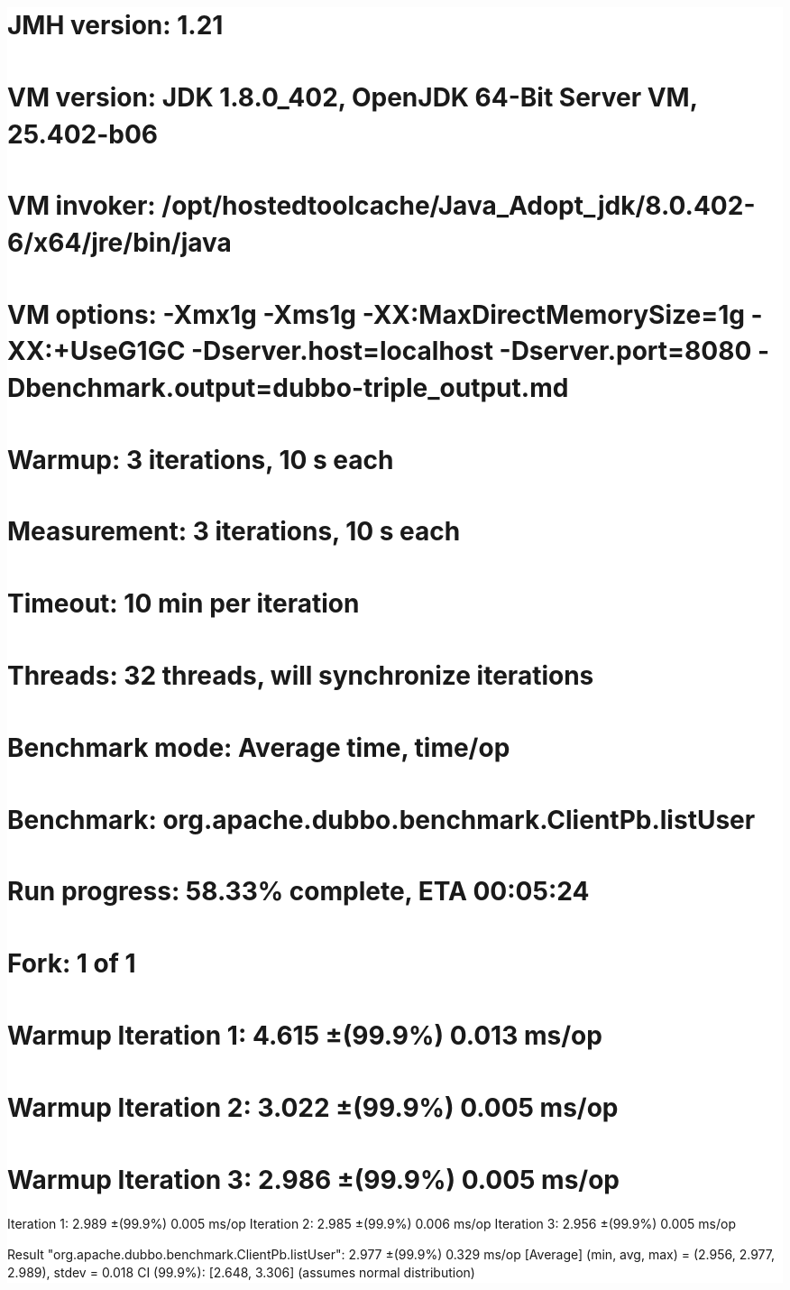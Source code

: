 
# JMH version: 1.21
# VM version: JDK 1.8.0_402, OpenJDK 64-Bit Server VM, 25.402-b06
# VM invoker: /opt/hostedtoolcache/Java_Adopt_jdk/8.0.402-6/x64/jre/bin/java
# VM options: -Xmx1g -Xms1g -XX:MaxDirectMemorySize=1g -XX:+UseG1GC -Dserver.host=localhost -Dserver.port=8080 -Dbenchmark.output=dubbo-triple_output.md
# Warmup: 3 iterations, 10 s each
# Measurement: 3 iterations, 10 s each
# Timeout: 10 min per iteration
# Threads: 32 threads, will synchronize iterations
# Benchmark mode: Average time, time/op
# Benchmark: org.apache.dubbo.benchmark.ClientPb.listUser

# Run progress: 58.33% complete, ETA 00:05:24
# Fork: 1 of 1
# Warmup Iteration   1: 4.615 ±(99.9%) 0.013 ms/op
# Warmup Iteration   2: 3.022 ±(99.9%) 0.005 ms/op
# Warmup Iteration   3: 2.986 ±(99.9%) 0.005 ms/op
Iteration   1: 2.989 ±(99.9%) 0.005 ms/op
Iteration   2: 2.985 ±(99.9%) 0.006 ms/op
Iteration   3: 2.956 ±(99.9%) 0.005 ms/op


Result "org.apache.dubbo.benchmark.ClientPb.listUser":
  2.977 ±(99.9%) 0.329 ms/op [Average]
  (min, avg, max) = (2.956, 2.977, 2.989), stdev = 0.018
  CI (99.9%): [2.648, 3.306] (assumes normal distribution)
